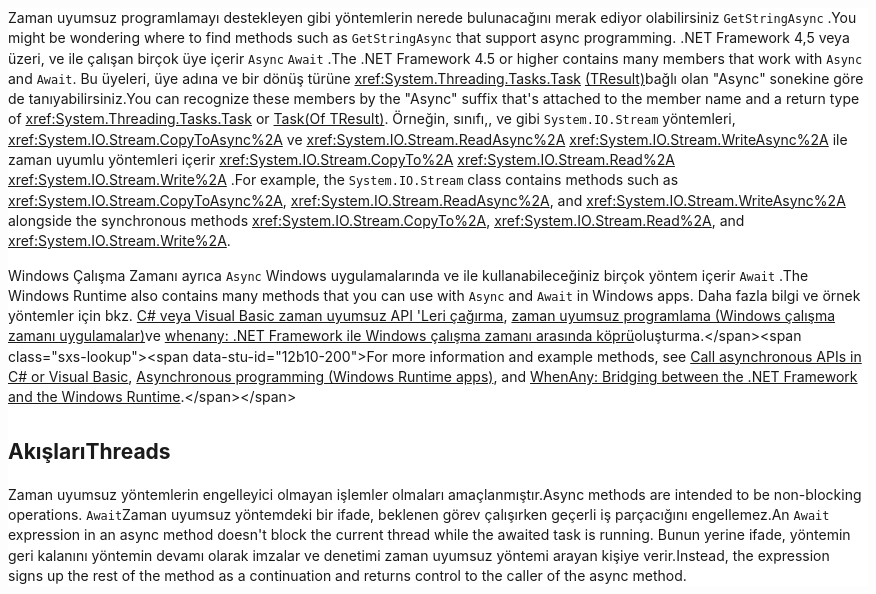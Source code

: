<span data-ttu-id="12b10-195">Zaman uyumsuz programlamayı destekleyen gibi yöntemlerin nerede bulunacağını merak ediyor olabilirsiniz `GetStringAsync` .</span><span class="sxs-lookup"><span data-stu-id="12b10-195">You might be wondering where to find methods such as `GetStringAsync` that support async programming.</span></span> <span data-ttu-id="12b10-196">.NET Framework 4,5 veya üzeri, ve ile çalışan birçok üye içerir `Async` `Await` .</span><span class="sxs-lookup"><span data-stu-id="12b10-196">The .NET Framework 4.5 or higher contains many members that work with `Async` and `Await`.</span></span> <span data-ttu-id="12b10-197">Bu üyeleri, üye adına ve bir dönüş türüne <xref:System.Threading.Tasks.Task> [(TResult)](xref:System.Threading.Tasks.Task%601)bağlı olan "Async" sonekine göre de tanıyabilirsiniz.</span><span class="sxs-lookup"><span data-stu-id="12b10-197">You can recognize these members by the "Async" suffix that's attached to the member name and a return type of <xref:System.Threading.Tasks.Task> or [Task(Of TResult)](xref:System.Threading.Tasks.Task%601).</span></span> <span data-ttu-id="12b10-198">Örneğin, sınıfı,, ve gibi `System.IO.Stream` yöntemleri, <xref:System.IO.Stream.CopyToAsync%2A> ve <xref:System.IO.Stream.ReadAsync%2A> <xref:System.IO.Stream.WriteAsync%2A> ile zaman uyumlu yöntemleri içerir <xref:System.IO.Stream.CopyTo%2A> <xref:System.IO.Stream.Read%2A> <xref:System.IO.Stream.Write%2A> .</span><span class="sxs-lookup"><span data-stu-id="12b10-198">For example, the `System.IO.Stream` class contains methods such as <xref:System.IO.Stream.CopyToAsync%2A>, <xref:System.IO.Stream.ReadAsync%2A>, and <xref:System.IO.Stream.WriteAsync%2A> alongside the synchronous methods <xref:System.IO.Stream.CopyTo%2A>, <xref:System.IO.Stream.Read%2A>, and <xref:System.IO.Stream.Write%2A>.</span></span>

<span data-ttu-id="12b10-199">Windows Çalışma Zamanı ayrıca `Async` Windows uygulamalarında ve ile kullanabileceğiniz birçok yöntem içerir `Await` .</span><span class="sxs-lookup"><span data-stu-id="12b10-199">The Windows Runtime also contains many methods that you can use with `Async` and `Await` in Windows apps.</span></span> <span data-ttu-id="12b10-200">Daha fazla bilgi ve örnek yöntemler için bkz. [C# veya Visual Basic zaman uyumsuz API 'Leri çağırma](/windows/uwp/threading-async/call-asynchronous-apis-in-csharp-or-visual-basic), [zaman uyumsuz programlama (Windows çalışma zamanı uygulamalar)](https://docs.microsoft.com/previous-versions/windows/apps/hh464924(v=win.10))ve [whenany: .NET Framework ile Windows çalışma zamanı arasında köprü](https://docs.microsoft.com/previous-versions/visualstudio/visual-studio-2013/jj635140(v=vs.120))oluşturma.</span><span class="sxs-lookup"><span data-stu-id="12b10-200">For more information and example methods, see [Call asynchronous APIs in C# or Visual Basic](/windows/uwp/threading-async/call-asynchronous-apis-in-csharp-or-visual-basic), [Asynchronous programming (Windows Runtime apps)](https://docs.microsoft.com/previous-versions/windows/apps/hh464924(v=win.10)), and [WhenAny: Bridging between the .NET Framework and the Windows Runtime](https://docs.microsoft.com/previous-versions/visualstudio/visual-studio-2013/jj635140(v=vs.120)).</span></span>

## <a name="threads"></a><a name="BKMK_Threads"></a><span data-ttu-id="12b10-201">Akışları</span><span class="sxs-lookup"><span data-stu-id="12b10-201">Threads</span></span>

<span data-ttu-id="12b10-202">Zaman uyumsuz yöntemlerin engelleyici olmayan işlemler olmaları amaçlanmıştır.</span><span class="sxs-lookup"><span data-stu-id="12b10-202">Async methods are intended to be non-blocking operations.</span></span> <span data-ttu-id="12b10-203">`Await`Zaman uyumsuz yöntemdeki bir ifade, beklenen görev çalışırken geçerli iş parçacığını engellemez.</span><span class="sxs-lookup"><span data-stu-id="12b10-203">An `Await` expression in an async method doesn't block the current thread while the awaited task is running.</span></span> <span data-ttu-id="12b10-204">Bunun yerine ifade, yöntemin geri kalanını yöntemin devamı olarak imzalar ve denetimi zaman uyumsuz yöntemi arayan kişiye verir.</span><span class="sxs-lookup"><span data-stu-id="12b10-204">Instead, the expression signs up the rest of the method as a continuation and returns control to the caller of the async method.</span></span>
